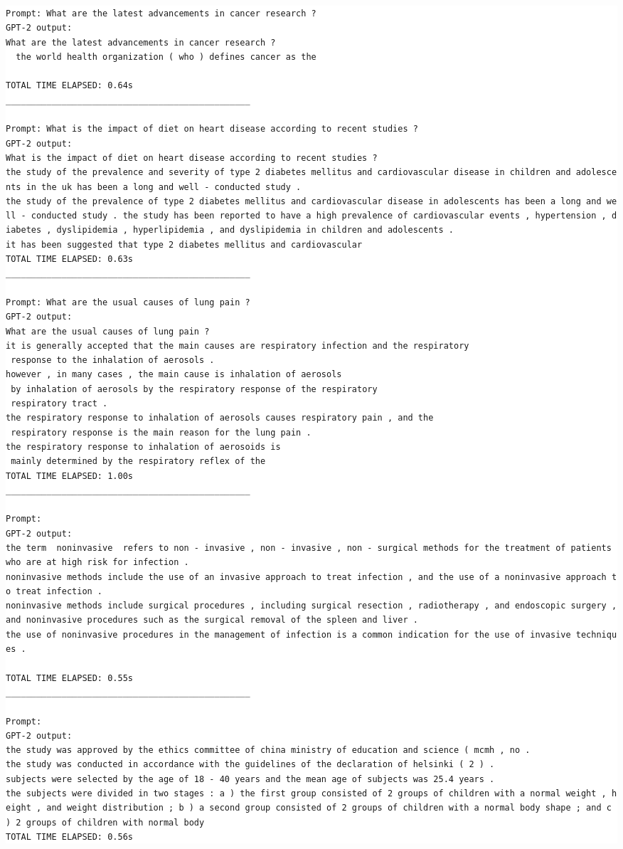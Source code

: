     Prompt: What are the latest advancements in cancer research ?
    GPT-2 output:
    What are the latest advancements in cancer research ? 
      the world health organization ( who ) defines cancer as the 
                                                                                                          
    TOTAL TIME ELAPSED: 0.64s
    ________________________________________________
    
    Prompt: What is the impact of diet on heart disease according to recent studies ?
    GPT-2 output:
    What is the impact of diet on heart disease according to recent studies ?
    the study of the prevalence and severity of type 2 diabetes mellitus and cardiovascular disease in children and adolescents in the uk has been a long and well - conducted study .
    the study of the prevalence of type 2 diabetes mellitus and cardiovascular disease in adolescents has been a long and well - conducted study . the study has been reported to have a high prevalence of cardiovascular events , hypertension , diabetes , dyslipidemia , hyperlipidemia , and dyslipidemia in children and adolescents .
    it has been suggested that type 2 diabetes mellitus and cardiovascular
    TOTAL TIME ELAPSED: 0.63s
    ________________________________________________
    
    Prompt: What are the usual causes of lung pain ?
    GPT-2 output:
    What are the usual causes of lung pain ?     
    it is generally accepted that the main causes are respiratory infection and the respiratory 
     response to the inhalation of aerosols .
    however , in many cases , the main cause is inhalation of aerosols 
     by inhalation of aerosols by the respiratory response of the respiratory 
     respiratory tract .
    the respiratory response to inhalation of aerosols causes respiratory pain , and the 
     respiratory response is the main reason for the lung pain .
    the respiratory response to inhalation of aerosoids is 
     mainly determined by the respiratory reflex of the
    TOTAL TIME ELAPSED: 1.00s
    ________________________________________________
    
    Prompt: 
    GPT-2 output:
    the term  noninvasive  refers to non - invasive , non - invasive , non - surgical methods for the treatment of patients who are at high risk for infection .
    noninvasive methods include the use of an invasive approach to treat infection , and the use of a noninvasive approach to treat infection .
    noninvasive methods include surgical procedures , including surgical resection , radiotherapy , and endoscopic surgery , and noninvasive procedures such as the surgical removal of the spleen and liver .
    the use of noninvasive procedures in the management of infection is a common indication for the use of invasive techniques .
    
    TOTAL TIME ELAPSED: 0.55s
    ________________________________________________
    
    Prompt: 
    GPT-2 output:
    the study was approved by the ethics committee of china ministry of education and science ( mcmh , no .
    the study was conducted in accordance with the guidelines of the declaration of helsinki ( 2 ) .
    subjects were selected by the age of 18 - 40 years and the mean age of subjects was 25.4 years .
    the subjects were divided in two stages : a ) the first group consisted of 2 groups of children with a normal weight , height , and weight distribution ; b ) a second group consisted of 2 groups of children with a normal body shape ; and c ) 2 groups of children with normal body
    TOTAL TIME ELAPSED: 0.56s
    